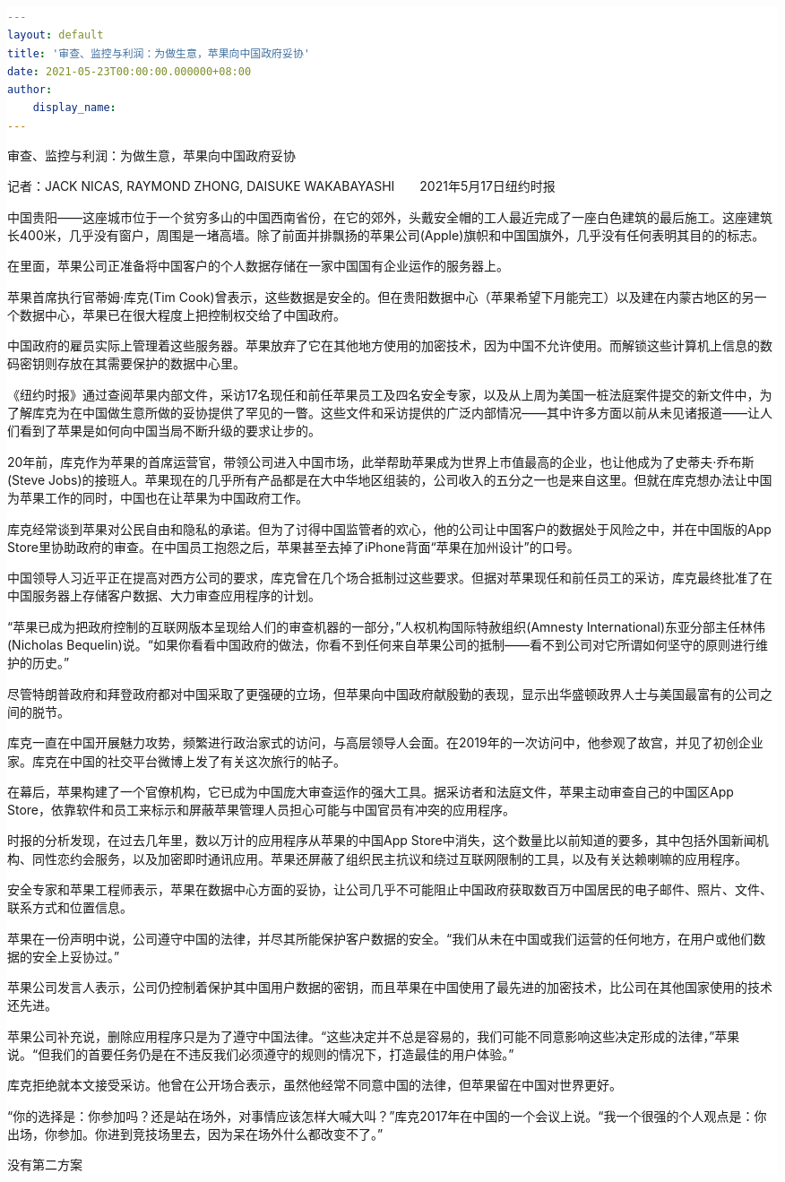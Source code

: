 ```yaml
---
layout: default
title: '审查、监控与利润：为做生意，苹果向中国政府妥协'
date: 2021-05-23T00:00:00.000000+08:00
author:
    display_name: 
---
```


审查、监控与利润：为做生意，苹果向中国政府妥协

记者：JACK NICAS, RAYMOND ZHONG, DAISUKE WAKABAYASHI　　2021年5月17日纽约时报

中国贵阳——这座城市位于一个贫穷多山的中国西南省份，在它的郊外，头戴安全帽的工人最近完成了一座白色建筑的最后施工。这座建筑长400米，几乎没有窗户，周围是一堵高墙。除了前面并排飘扬的苹果公司(Apple)旗帜和中国国旗外，几乎没有任何表明其目的的标志。

在里面，苹果公司正准备将中国客户的个人数据存储在一家中国国有企业运作的服务器上。

苹果首席执行官蒂姆·库克(Tim Cook)曾表示，这些数据是安全的。但在贵阳数据中心（苹果希望下月能完工）以及建在内蒙古地区的另一个数据中心，苹果已在很大程度上把控制权交给了中国政府。

中国政府的雇员实际上管理着这些服务器。苹果放弃了它在其他地方使用的加密技术，因为中国不允许使用。而解锁这些计算机上信息的数码密钥则存放在其需要保护的数据中心里。

《纽约时报》通过查阅苹果内部文件，采访17名现任和前任苹果员工及四名安全专家，以及从上周为美国一桩法庭案件提交的新文件中，为了解库克为在中国做生意所做的妥协提供了罕见的一瞥。这些文件和采访提供的广泛内部情况——其中许多方面以前从未见诸报道——让人们看到了苹果是如何向中国当局不断升级的要求让步的。

20年前，库克作为苹果的首席运营官，带领公司进入中国市场，此举帮助苹果成为世界上市值最高的企业，也让他成为了史蒂夫·乔布斯(Steve Jobs)的接班人。苹果现在的几乎所有产品都是在大中华地区组装的，公司收入的五分之一也是来自这里。但就在库克想办法让中国为苹果工作的同时，中国也在让苹果为中国政府工作。

库克经常谈到苹果对公民自由和隐私的承诺。但为了讨得中国监管者的欢心，他的公司让中国客户的数据处于风险之中，并在中国版的App Store里协助政府的审查。在中国员工抱怨之后，苹果甚至去掉了iPhone背面“苹果在加州设计”的口号。

中国领导人习近平正在提高对西方公司的要求，库克曾在几个场合抵制过这些要求。但据对苹果现任和前任员工的采访，库克最终批准了在中国服务器上存储客户数据、大力审查应用程序的计划。

“苹果已成为把政府控制的互联网版本呈现给人们的审查机器的一部分，”人权机构国际特赦组织(Amnesty International)东亚分部主任林伟(Nicholas Bequelin)说。“如果你看看中国政府的做法，你看不到任何来自苹果公司的抵制——看不到公司对它所谓如何坚守的原则进行维护的历史。”

尽管特朗普政府和拜登政府都对中国采取了更强硬的立场，但苹果向中国政府献殷勤的表现，显示出华盛顿政界人士与美国最富有的公司之间的脱节。

库克一直在中国开展魅力攻势，频繁进行政治家式的访问，与高层领导人会面。在2019年的一次访问中，他参观了故宫，并见了初创企业家。库克在中国的社交平台微博上发了有关这次旅行的帖子。

在幕后，苹果构建了一个官僚机构，它已成为中国庞大审查运作的强大工具。据采访者和法庭文件，苹果主动审查自己的中国区App Store，依靠软件和员工来标示和屏蔽苹果管理人员担心可能与中国官员有冲突的应用程序。

时报的分析发现，在过去几年里，数以万计的应用程序从苹果的中国App Store中消失，这个数量比以前知道的要多，其中包括外国新闻机构、同性恋约会服务，以及加密即时通讯应用。苹果还屏蔽了组织民主抗议和绕过互联网限制的工具，以及有关达赖喇嘛的应用程序。

安全专家和苹果工程师表示，苹果在数据中心方面的妥协，让公司几乎不可能阻止中国政府获取数百万中国居民的电子邮件、照片、文件、联系方式和位置信息。

苹果在一份声明中说，公司遵守中国的法律，并尽其所能保护客户数据的安全。“我们从未在中国或我们运营的任何地方，在用户或他们数据的安全上妥协过。”

苹果公司发言人表示，公司仍控制着保护其中国用户数据的密钥，而且苹果在中国使用了最先进的加密技术，比公司在其他国家使用的技术还先进。

苹果公司补充说，删除应用程序只是为了遵守中国法律。“这些决定并不总是容易的，我们可能不同意影响这些决定形成的法律，”苹果说。“但我们的首要任务仍是在不违反我们必须遵守的规则的情况下，打造最佳的用户体验。”

库克拒绝就本文接受采访。他曾在公开场合表示，虽然他经常不同意中国的法律，但苹果留在中国对世界更好。

“你的选择是：你参加吗？还是站在场外，对事情应该怎样大喊大叫？”库克2017年在中国的一个会议上说。“我一个很强的个人观点是：你出场，你参加。你进到竞技场里去，因为呆在场外什么都改变不了。”

没有第二方案
